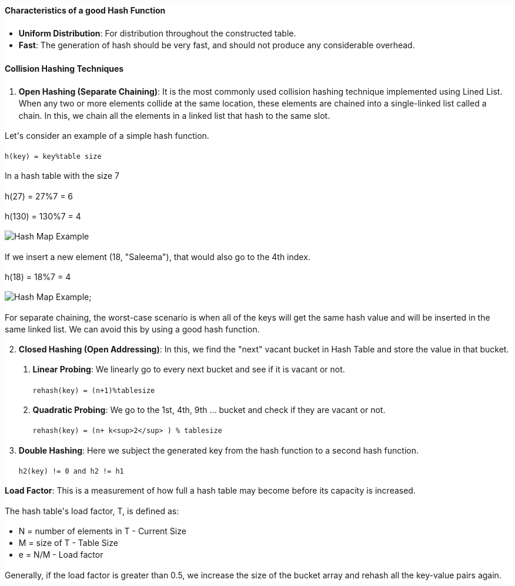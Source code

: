 #### Characteristics of a good Hash Function
- **Uniform Distribution**: For distribution throughout the constructed table.
- **Fast**: The generation of hash should be very fast, and should not produce any considerable overhead.

#### Collision Hashing Techniques
1. **Open Hashing (Separate Chaining)**: It is the most commonly used collision hashing technique implemented using Lined List. When any two or more elements collide at the same location, these elements are chained into a single-linked list called a chain. In this, we chain all the elements in a linked list that hash to the same slot.

Let's consider an example of a simple hash function.

   `h(key) = key%table size`

   In a hash table with the size 7

   h(27) = 27%7 = 6

   h(130) = 130%7 = 4

   ![Hash Map Example](/engineering-education/hashing-in-data-structures/hash-map.png)

   If we insert a new element (18, "Saleema"), that would also go to the 4th index.

   h(18) = 18%7 = 4

   ![Hash Map Example](/engineering-education/hashing-in-data-structures/hash-map2.png);

   For separate chaining, the worst-case scenario is when all of the keys will get the same hash value and will be inserted in the same linked list. We can avoid this by using a good hash function.

2. **Closed Hashing (Open Addressing)**: In this, we find the "next" vacant bucket in Hash Table and store the value in that bucket.

   1. **Linear Probing**: We linearly go to every next bucket and see if it is vacant or not.
  
      `rehash(key) = (n+1)%tablesize`

   2. **Quadratic Probing**: We go to the 1st, 4th, 9th ... bucket and check if they are vacant or not.

      `rehash(key) = (n+ k<sup>2</sup> ) % tablesize`

3. **Double Hashing**: Here we subject the generated key from the hash function to a second hash function.

   `h2(key) != 0 and h2 != h1`

**Load Factor**: This is a measurement of how full a hash table may become before its capacity is increased.

The hash table's load factor, T, is defined as:

- N = number of elements in T - Current Size
- M = size of T - Table Size
- e = N/M - Load factor

Generally, if the load factor is greater than 0.5, we increase the size of the bucket array and rehash all the key-value pairs again.
